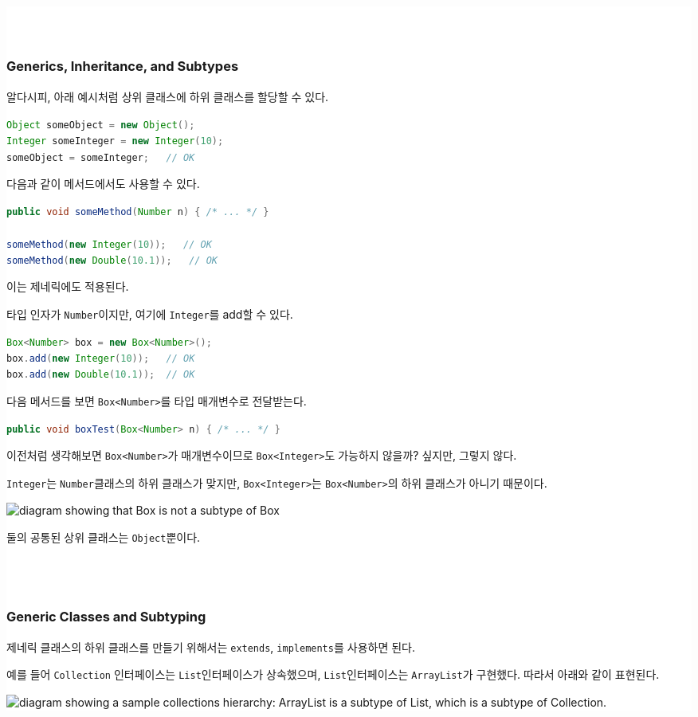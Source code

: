 <br>

<br>

### Generics, Inheritance, and Subtypes

알다시피, 아래 예시처럼 상위 클래스에 하위 클래스를 할당할 수 있다. 

```java
Object someObject = new Object();
Integer someInteger = new Integer(10);
someObject = someInteger;   // OK
```

다음과 같이 메서드에서도 사용할 수 있다.

```java
public void someMethod(Number n) { /* ... */ }

someMethod(new Integer(10));   // OK
someMethod(new Double(10.1));   // OK
```

이는 제네릭에도 적용된다. 

타입 인자가 `Number`이지만, 여기에 `Integer`를 add할 수 있다.

```java
Box<Number> box = new Box<Number>();
box.add(new Integer(10));   // OK
box.add(new Double(10.1));  // OK
```

다음 메서드를 보면 `Box<Number>`를 타입 매개변수로 전달받는다.

```java
public void boxTest(Box<Number> n) { /* ... */ }
```

이전처럼 생각해보면 `Box<Number>`가 매개변수이므로 `Box<Integer>`도 가능하지 않을까? 싶지만, 그렇지 않다. 

`Integer`는 `Number`클래스의 하위 클래스가 맞지만, `Box<Integer>`는 `Box<Number>`의 하위 클래스가 아니기 때문이다.



![diagram showing that Box<Integer> is not a subtype of Box<Number>](https://docs.oracle.com/javase/tutorial/figures/java/generics-subtypeRelationship.gif)



둘의 공통된 상위 클래스는 `Object`뿐이다.

<br><br>

### Generic Classes and Subtyping

제네릭 클래스의 하위 클래스를 만들기 위해서는 `extends`, `implements`를 사용하면 된다. 

예를 들어 `Collection` 인터페이스는 `List`인터페이스가 상속했으며, `List`인터페이스는 `ArrayList`가 구현했다. 따라서 아래와 같이 표현된다.



![diagram showing a sample collections hierarchy: ArrayList<String> is a subtype of List<String>, which is a subtype of Collection<String>.](https://docs.oracle.com/javase/tutorial/figures/java/generics-sampleHierarchy.gif)
